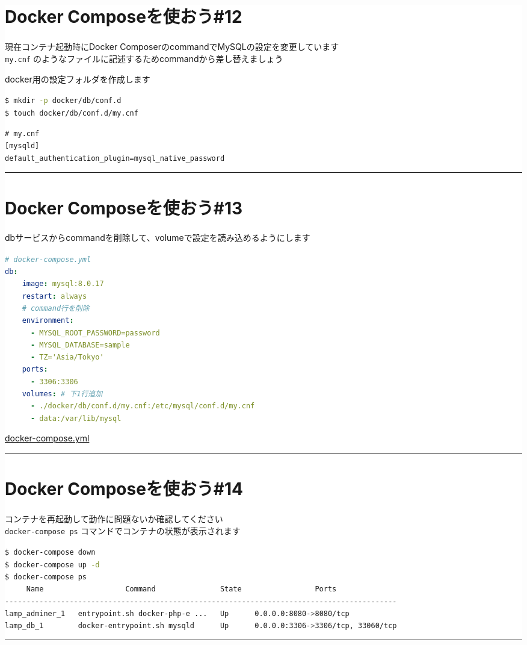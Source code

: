 
# Docker Composeを使おう#12

現在コンテナ起動時にDocker ComposerのcommandでMySQLの設定を変更しています  
`my.cnf` のようなファイルに記述するためcommandから差し替えましょう

docker用の設定フォルダを作成します

```sh
$ mkdir -p docker/db/conf.d
$ touch docker/db/conf.d/my.cnf
```

```
# my.cnf
[mysqld]
default_authentication_plugin=mysql_native_password
```

---

# Docker Composeを使おう#13

dbサービスからcommandを削除して、volumeで設定を読み込めるようにします

```yaml
# docker-compose.yml
db:
    image: mysql:8.0.17
    restart: always
    # command行を削除
    environment:
      - MYSQL_ROOT_PASSWORD=password
      - MYSQL_DATABASE=sample
      - TZ='Asia/Tokyo'
    ports:
      - 3306:3306
    volumes: # 下1行追加
      - ./docker/db/conf.d/my.cnf:/etc/mysql/conf.d/my.cnf
      - data:/var/lib/mysql
```

[docker-compose.yml](https://github.com/sugumura/kis-open-seminar-docker/blob/step3/lamp/docker-compose.yml)

---

# Docker Composeを使おう#14

コンテナを再起動して動作に問題ないか確認してください  
`docker-compose ps` コマンドでコンテナの状態が表示されます

```sh
$ docker-compose down
$ docker-compose up -d
$ docker-compose ps
     Name                   Command               State                 Ports              
-------------------------------------------------------------------------------------------
lamp_adminer_1   entrypoint.sh docker-php-e ...   Up      0.0.0.0:8080->8080/tcp           
lamp_db_1        docker-entrypoint.sh mysqld      Up      0.0.0.0:3306->3306/tcp, 33060/tcp
```

---